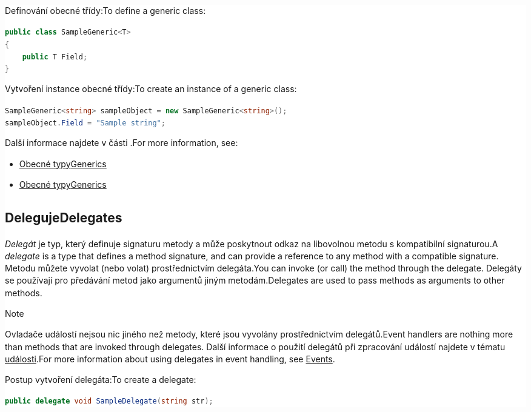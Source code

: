 <span data-ttu-id="ebb62-267">Definování obecné třídy:</span><span class="sxs-lookup"><span data-stu-id="ebb62-267">To define a generic class:</span></span>

```csharp
public class SampleGeneric<T>
{
    public T Field;
}
```

<span data-ttu-id="ebb62-268">Vytvoření instance obecné třídy:</span><span class="sxs-lookup"><span data-stu-id="ebb62-268">To create an instance of a generic class:</span></span>

```csharp
SampleGeneric<string> sampleObject = new SampleGeneric<string>();
sampleObject.Field = "Sample string";
```

<span data-ttu-id="ebb62-269">Další informace najdete v části .</span><span class="sxs-lookup"><span data-stu-id="ebb62-269">For more information, see:</span></span>

- [<span data-ttu-id="ebb62-270">Obecné typy</span><span class="sxs-lookup"><span data-stu-id="ebb62-270">Generics</span></span>](../../../standard/generics/index.md)

- [<span data-ttu-id="ebb62-271">Obecné typy</span><span class="sxs-lookup"><span data-stu-id="ebb62-271">Generics</span></span>](../generics/index.md)

## <a name="Delegates"></a><span data-ttu-id="ebb62-272">Deleguje</span><span class="sxs-lookup"><span data-stu-id="ebb62-272">Delegates</span></span>

<span data-ttu-id="ebb62-273">*Delegát* je typ, který definuje signaturu metody a může poskytnout odkaz na libovolnou metodu s kompatibilní signaturou.</span><span class="sxs-lookup"><span data-stu-id="ebb62-273">A *delegate* is a type that defines a method signature, and can provide a reference to any method with a compatible signature.</span></span> <span data-ttu-id="ebb62-274">Metodu můžete vyvolat (nebo volat) prostřednictvím delegáta.</span><span class="sxs-lookup"><span data-stu-id="ebb62-274">You can invoke (or call) the method through the delegate.</span></span> <span data-ttu-id="ebb62-275">Delegáty se používají pro předávání metod jako argumentů jiným metodám.</span><span class="sxs-lookup"><span data-stu-id="ebb62-275">Delegates are used to pass methods as arguments to other methods.</span></span>

> [!NOTE]
> <span data-ttu-id="ebb62-276">Ovladače událostí nejsou nic jiného než metody, které jsou vyvolány prostřednictvím delegátů.</span><span class="sxs-lookup"><span data-stu-id="ebb62-276">Event handlers are nothing more than methods that are invoked through delegates.</span></span> <span data-ttu-id="ebb62-277">Další informace o použití delegátů při zpracování událostí najdete v tématu [události](../../../standard/events/index.md).</span><span class="sxs-lookup"><span data-stu-id="ebb62-277">For more information about using delegates in event handling, see [Events](../../../standard/events/index.md).</span></span>

<span data-ttu-id="ebb62-278">Postup vytvoření delegáta:</span><span class="sxs-lookup"><span data-stu-id="ebb62-278">To create a delegate:</span></span>

```csharp
public delegate void SampleDelegate(string str);
```
